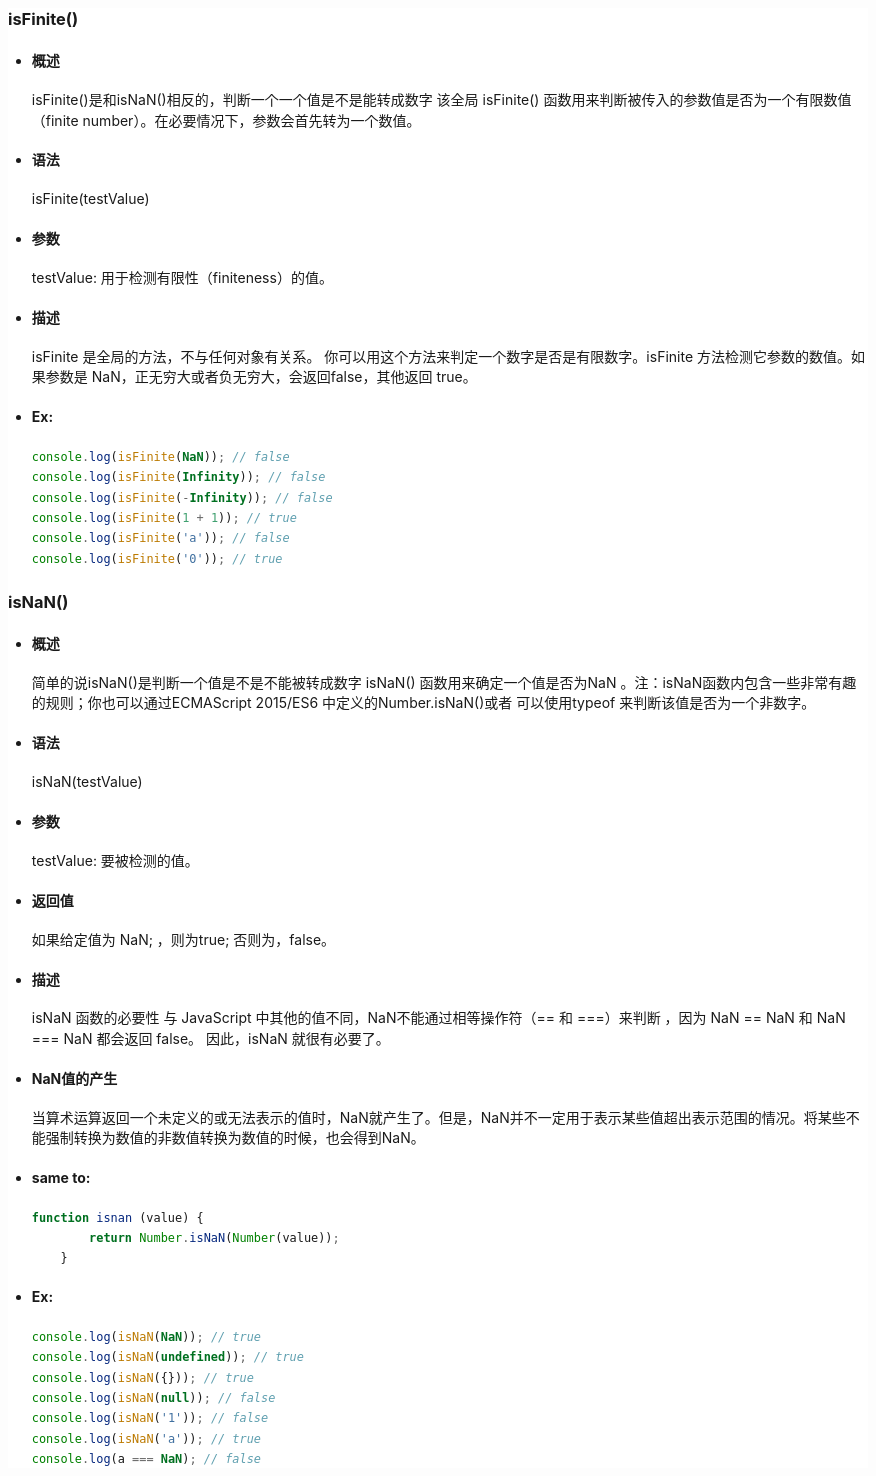 ### isFinite()

- #### 概述
    isFinite()是和isNaN()相反的，判断一个一个值是不是能转成数字
    该全局 isFinite() 函数用来判断被传入的参数值是否为一个有限数值（finite number）。在必要情况下，参数会首先转为一个数值。

- #### 语法
    isFinite(testValue)
- #### 参数
    testValue: 用于检测有限性（finiteness）的值。
- #### 描述
    isFinite 是全局的方法，不与任何对象有关系。
    你可以用这个方法来判定一个数字是否是有限数字。isFinite 方法检测它参数的数值。如果参数是 NaN，正无穷大或者负无穷大，会返回false，其他返回 true。
- #### Ex:
    ```js
    console.log(isFinite(NaN)); // false
    console.log(isFinite(Infinity)); // false
    console.log(isFinite(-Infinity)); // false
    console.log(isFinite(1 + 1)); // true
    console.log(isFinite('a')); // false
    console.log(isFinite('0')); // true 
    ```


### isNaN()

- #### 概述

    简单的说isNaN()是判断一个值是不是不能被转成数字
    isNaN() 函数用来确定一个值是否为NaN 。注：isNaN函数内包含一些非常有趣的规则；你也可以通过ECMAScript 2015/ES6 中定义的Number.isNaN()或者 可以使用typeof 来判断该值是否为一个非数字。

- #### 语法
    isNaN(testValue)
- #### 参数
    testValue: 要被检测的值。
- #### 返回值
    如果给定值为 NaN; ，则为true;  否则为，false。

- #### 描述
    isNaN 函数的必要性
    与 JavaScript 中其他的值不同，NaN不能通过相等操作符（== 和 ===）来判断 ，因为 NaN == NaN 和 NaN === NaN 都会返回 false。 因此，isNaN 就很有必要了。

- #### NaN值的产生
    当算术运算返回一个未定义的或无法表示的值时，NaN就产生了。但是，NaN并不一定用于表示某些值超出表示范围的情况。将某些不能强制转换为数值的非数值转换为数值的时候，也会得到NaN。

- #### same to:
    ```js
    function isnan (value) {
            return Number.isNaN(Number(value));
        }
    ```

- #### Ex:
    ```js
    console.log(isNaN(NaN)); // true
    console.log(isNaN(undefined)); // true
    console.log(isNaN({})); // true
    console.log(isNaN(null)); // false
    console.log(isNaN('1')); // false
    console.log(isNaN('a')); // true
    console.log(a === NaN); // false
    ```
